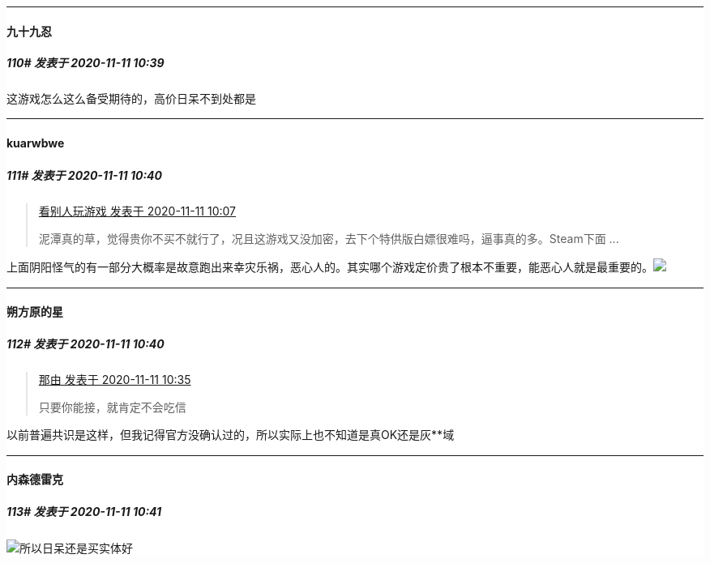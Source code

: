 





*****

####  九十九忍  
##### 110#       发表于 2020-11-11 10:39




这游戏怎么这么备受期待的，高价日呆不到处都是







*****

####  kuarwbwe  
##### 111#       发表于 2020-11-11 10:40



<blockquote><a href="httphttps://bbs.saraba1st.com/2b/forum.php?mod=redirect&amp;goto=findpost&amp;pid=49355900&amp;ptid=1971548" target="_blank">看别人玩游戏 发表于 2020-11-11 10:07</a>

泥潭真的草，觉得贵你不买不就行了，况且这游戏又没加密，去下个特供版白嫖很难吗，逼事真的多。Steam下面 ...</blockquote>
上面阴阳怪气的有一部分大概率是故意跑出来幸灾乐祸，恶心人的。其实哪个游戏定价贵了根本不重要，能恶心人就是最重要的。<img src="https://static.saraba1st.com/image/smiley/face2017/034.png" referrerpolicy="no-referrer">







*****

####  朔方原的星  
##### 112#       发表于 2020-11-11 10:40



<blockquote><a href="httphttps://bbs.saraba1st.com/2b/forum.php?mod=redirect&amp;goto=findpost&amp;pid=49356258&amp;ptid=1971548" target="_blank">那由 发表于 2020-11-11 10:35</a>

只要你能接，就肯定不会吃信</blockquote>
以前普遍共识是这样，但我记得官方没确认过的，所以实际上也不知道是真OK还是灰**域







*****

####  内森德雷克  
##### 113#       发表于 2020-11-11 10:41



<img src="https://static.saraba1st.com/image/smiley/face2017/084.png" referrerpolicy="no-referrer">所以日呆还是买实体好
